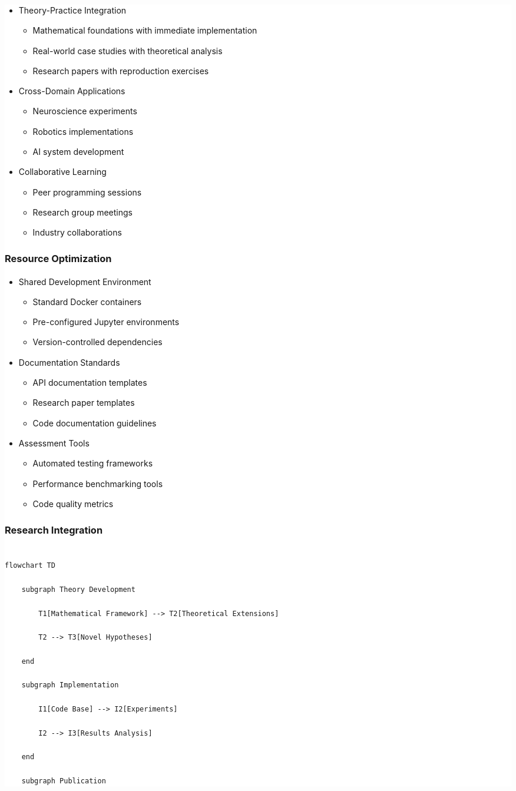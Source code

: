 - Theory-Practice Integration

  - Mathematical foundations with immediate implementation

  - Real-world case studies with theoretical analysis

  - Research papers with reproduction exercises

- Cross-Domain Applications

  - Neuroscience experiments

  - Robotics implementations

  - AI system development

- Collaborative Learning

  - Peer programming sessions

  - Research group meetings

  - Industry collaborations

### Resource Optimization

- Shared Development Environment

  - Standard Docker containers

  - Pre-configured Jupyter environments

  - Version-controlled dependencies

- Documentation Standards

  - API documentation templates

  - Research paper templates

  - Code documentation guidelines

- Assessment Tools

  - Automated testing frameworks

  - Performance benchmarking tools

  - Code quality metrics

### Research Integration

```mermaid

flowchart TD

    subgraph Theory Development

        T1[Mathematical Framework] --> T2[Theoretical Extensions]

        T2 --> T3[Novel Hypotheses]

    end

    subgraph Implementation

        I1[Code Base] --> I2[Experiments]

        I2 --> I3[Results Analysis]

    end

    subgraph Publication

```